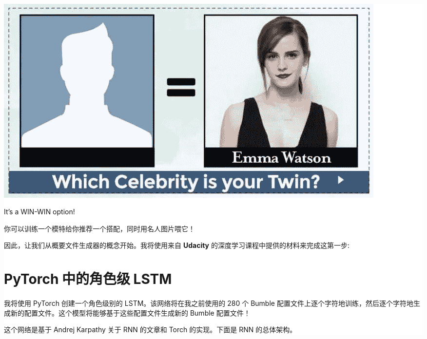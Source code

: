 ![](img/8e08b1376256ee4ee2a00bdf9a778956.png)

It’s a WIN-WIN option!

你可以训练一个模特给你推荐一个搭配，同时用名人图片喂它！

因此，让我们从概要文件生成器的概念开始。我将使用来自 **Udacity** 的深度学习课程中提供的材料来完成这第一步:

# PyTorch 中的角色级 LSTM

我将使用 PyTorch 创建一个角色级别的 LSTM。该网络将在我之前使用的 280 个 Bumble 配置文件上逐个字符地训练，然后逐个字符地生成新的配置文件。这个模型将能够基于这些配置文件生成新的 Bumble 配置文件！

这个网络是基于 Andrej Karpathy 关于 RNN 的文章和 Torch 的实现。下面是 RNN 的总体架构。
